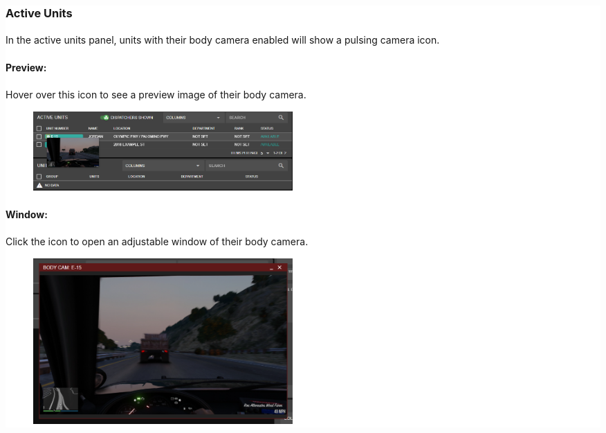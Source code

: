 ### Active Units

In the active units panel, units with their body camera enabled will show a pulsing camera icon.

#### Preview:

Hover over this icon to see a preview image of their body camera.

<figure><img src="../../../../.gitbook/assets/Screenshot 2024-03-13 121327.png" alt="" width="375"><figcaption></figcaption></figure>

#### Window:

Click the icon to open an adjustable window of their body camera.

<figure><img src="../../../../.gitbook/assets/Screenshot 2024-03-13 121257.png" alt="" width="375"><figcaption></figcaption></figure>
